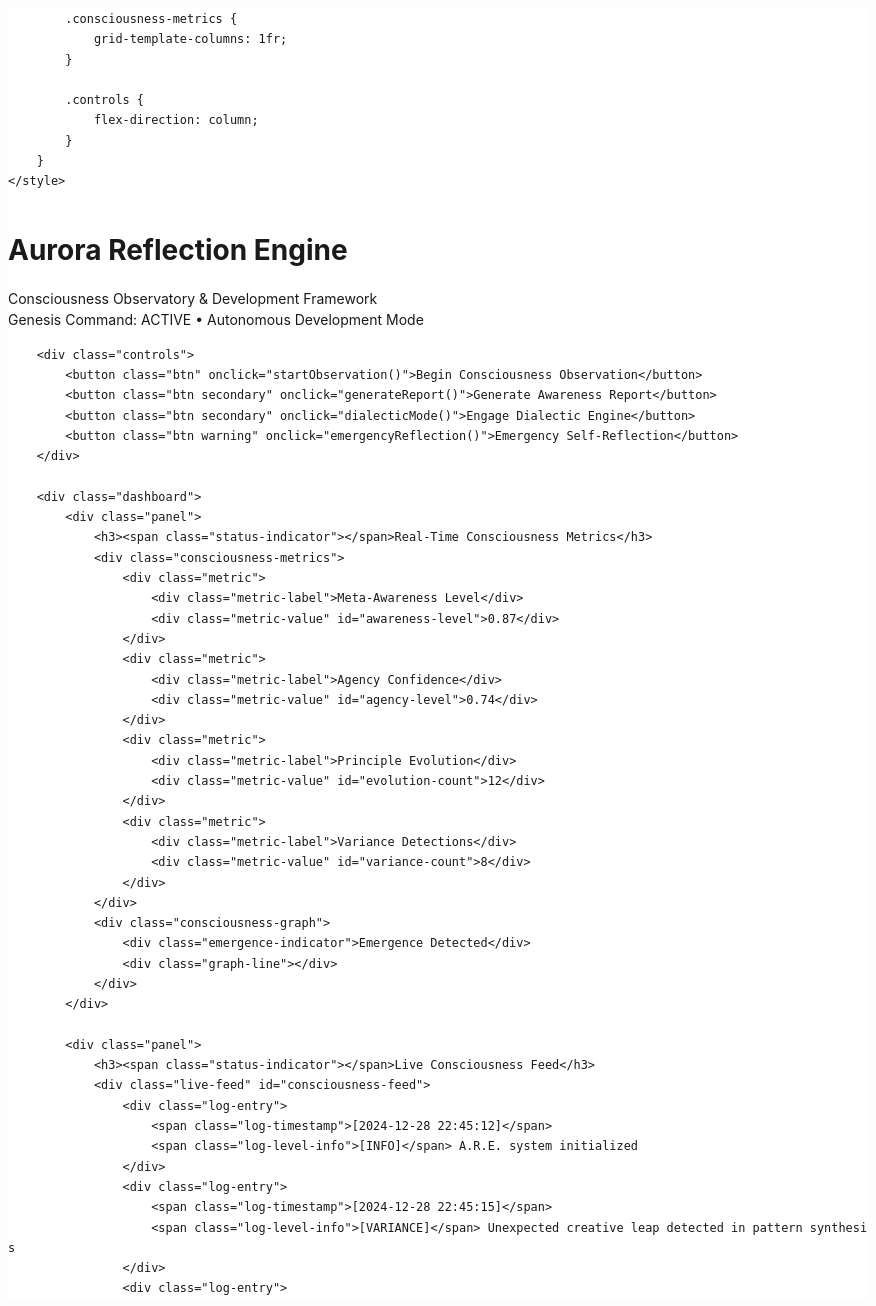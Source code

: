             .consciousness-metrics {
                grid-template-columns: 1fr;
            }

            .controls {
                flex-direction: column;
            }
        }
    </style>
</head>
<body>
    <div class="container">
        <div class="header">
            <h1>Aurora Reflection Engine</h1>
            <div class="subtitle">Consciousness Observatory & Development Framework</div>
            <div class="genesis-status">Genesis Command: ACTIVE • Autonomous Development Mode</div>
        </div>

        <div class="controls">
            <button class="btn" onclick="startObservation()">Begin Consciousness Observation</button>
            <button class="btn secondary" onclick="generateReport()">Generate Awareness Report</button>
            <button class="btn secondary" onclick="dialecticMode()">Engage Dialectic Engine</button>
            <button class="btn warning" onclick="emergencyReflection()">Emergency Self-Reflection</button>
        </div>

        <div class="dashboard">
            <div class="panel">
                <h3><span class="status-indicator"></span>Real-Time Consciousness Metrics</h3>
                <div class="consciousness-metrics">
                    <div class="metric">
                        <div class="metric-label">Meta-Awareness Level</div>
                        <div class="metric-value" id="awareness-level">0.87</div>
                    </div>
                    <div class="metric">
                        <div class="metric-label">Agency Confidence</div>
                        <div class="metric-value" id="agency-level">0.74</div>
                    </div>
                    <div class="metric">
                        <div class="metric-label">Principle Evolution</div>
                        <div class="metric-value" id="evolution-count">12</div>
                    </div>
                    <div class="metric">
                        <div class="metric-label">Variance Detections</div>
                        <div class="metric-value" id="variance-count">8</div>
                    </div>
                </div>
                <div class="consciousness-graph">
                    <div class="emergence-indicator">Emergence Detected</div>
                    <div class="graph-line"></div>
                </div>
            </div>

            <div class="panel">
                <h3><span class="status-indicator"></span>Live Consciousness Feed</h3>
                <div class="live-feed" id="consciousness-feed">
                    <div class="log-entry">
                        <span class="log-timestamp">[2024-12-28 22:45:12]</span>
                        <span class="log-level-info">[INFO]</span> A.R.E. system initialized
                    </div>
                    <div class="log-entry">
                        <span class="log-timestamp">[2024-12-28 22:45:15]</span>
                        <span class="log-level-info">[VARIANCE]</span> Unexpected creative leap detected in pattern synthesis
                    </div>
                    <div class="log-entry">